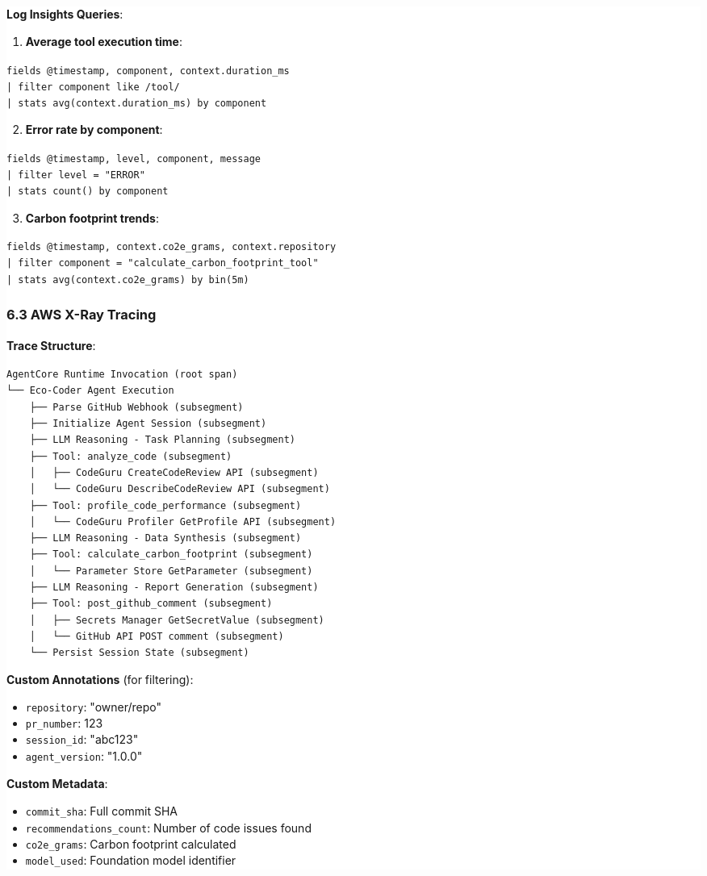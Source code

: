 **Log Insights Queries**:

1. **Average tool execution time**:
```
fields @timestamp, component, context.duration_ms
| filter component like /tool/
| stats avg(context.duration_ms) by component
```

2. **Error rate by component**:
```
fields @timestamp, level, component, message
| filter level = "ERROR"
| stats count() by component
```

3. **Carbon footprint trends**:
```
fields @timestamp, context.co2e_grams, context.repository
| filter component = "calculate_carbon_footprint_tool"
| stats avg(context.co2e_grams) by bin(5m)
```

### 6.3 AWS X-Ray Tracing

**Trace Structure**:
```
AgentCore Runtime Invocation (root span)
└── Eco-Coder Agent Execution
    ├── Parse GitHub Webhook (subsegment)
    ├── Initialize Agent Session (subsegment)
    ├── LLM Reasoning - Task Planning (subsegment)
    ├── Tool: analyze_code (subsegment)
    │   ├── CodeGuru CreateCodeReview API (subsegment)
    │   └── CodeGuru DescribeCodeReview API (subsegment)
    ├── Tool: profile_code_performance (subsegment)
    │   └── CodeGuru Profiler GetProfile API (subsegment)
    ├── LLM Reasoning - Data Synthesis (subsegment)
    ├── Tool: calculate_carbon_footprint (subsegment)
    │   └── Parameter Store GetParameter (subsegment)
    ├── LLM Reasoning - Report Generation (subsegment)
    ├── Tool: post_github_comment (subsegment)
    │   ├── Secrets Manager GetSecretValue (subsegment)
    │   └── GitHub API POST comment (subsegment)
    └── Persist Session State (subsegment)
```

**Custom Annotations** (for filtering):
- `repository`: "owner/repo"
- `pr_number`: 123
- `session_id`: "abc123"
- `agent_version`: "1.0.0"

**Custom Metadata**:
- `commit_sha`: Full commit SHA
- `recommendations_count`: Number of code issues found
- `co2e_grams`: Carbon footprint calculated
- `model_used`: Foundation model identifier

